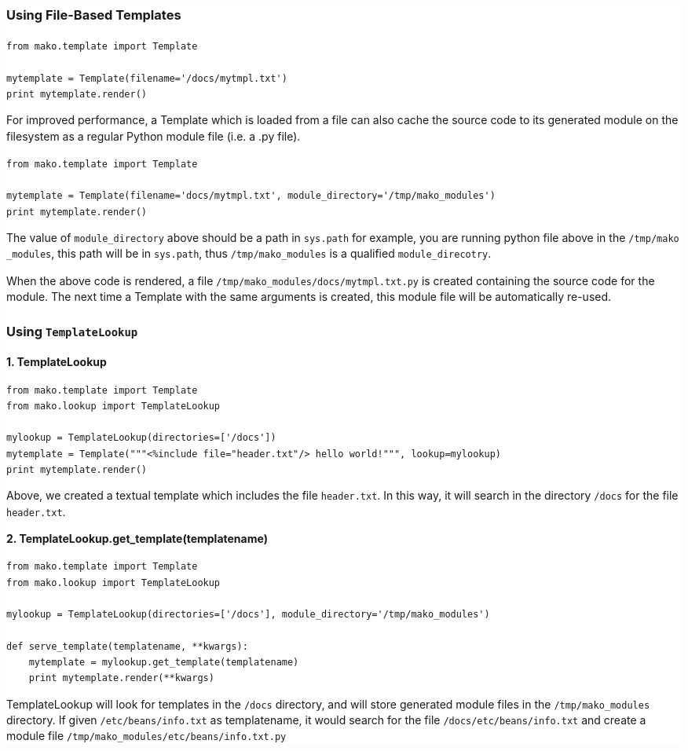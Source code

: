 ### Using File-Based Templates

```
from mako.template import Template

mytemplate = Template(filename='/docs/mytmpl.txt')
print mytemplate.render()
```

For improved performance, a Template which is loaded from a file can also cache the source code to its generated module on the filesystem as a regular Python module file (i.e. a .py file). 

```
from mako.template import Template

mytemplate = Template(filename='docs/mytmpl.txt', module_directory='/tmp/mako_modules')
print mytemplate.render()
```
The value of ``module_directory`` above should be a path in `sys.path` for example, you are running python file above in the ``/tmp/mako_modules``, this path will be in `sys.path`, thus ``/tmp/mako_modules`` is a qualified ``module_direcotry``.

When the above code is rendered, a file ``/tmp/mako_modules/docs/mytmpl.txt.py`` is created containing the source code for the module. The next time a Template with the same arguments is created, this module file will be automatically re-used.

### Using `TemplateLookup`

**1. TemplateLookup**

```
from mako.template import Template
from mako.lookup import TemplateLookup

mylookup = TemplateLookup(directories=['/docs'])
mytemplate = Template("""<%include file="header.txt"/> hello world!""", lookup=mylookup)
print mytemplate.render()
```
Above, we created a textual template which includes the file `header.txt`. In this way, it will search in the directory `/docs` for the file `header.txt`.

**2. TemplateLookup.get_template(templatename)**

```
from mako.template import Template
from mako.lookup import TemplateLookup

mylookup = TemplateLookup(directories=['/docs'], module_directory='/tmp/mako_modules')

def serve_template(templatename, **kwargs):
    mytemplate = mylookup.get_template(templatename)
    print mytemplate.render(**kwargs)
```

TemplateLookup will look for templates in the `/docs` directory, and will store generated module files in the ``/tmp/mako_modules`` directory. If given `/etc/beans/info.txt` as templatename, it would search for the file `/docs/etc/beans/info.txt` and create a module file ``/tmp/mako_modules/etc/beans/info.txt.py``
